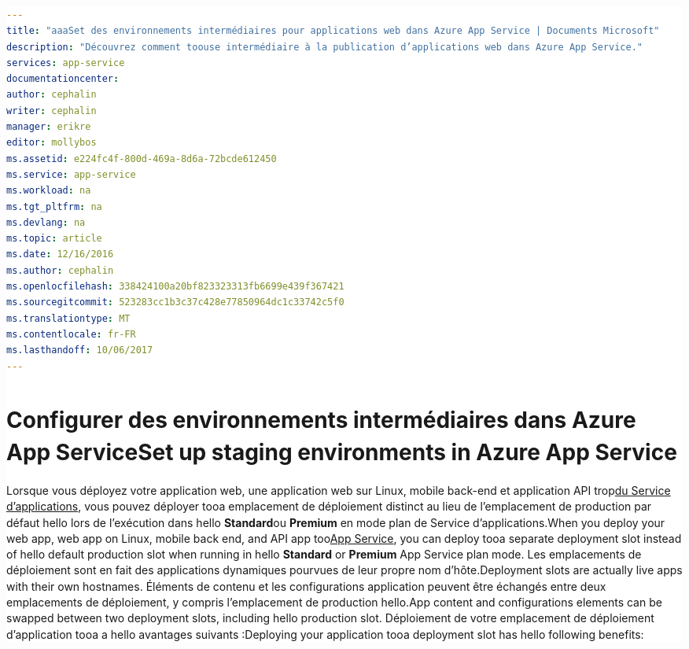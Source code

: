 ```yaml
---
title: "aaaSet des environnements intermédiaires pour applications web dans Azure App Service | Documents Microsoft"
description: "Découvrez comment toouse intermédiaire à la publication d’applications web dans Azure App Service."
services: app-service
documentationcenter: 
author: cephalin
writer: cephalin
manager: erikre
editor: mollybos
ms.assetid: e224fc4f-800d-469a-8d6a-72bcde612450
ms.service: app-service
ms.workload: na
ms.tgt_pltfrm: na
ms.devlang: na
ms.topic: article
ms.date: 12/16/2016
ms.author: cephalin
ms.openlocfilehash: 338424100a20bf823323313fb6699e439f367421
ms.sourcegitcommit: 523283cc1b3c37c428e77850964dc1c33742c5f0
ms.translationtype: MT
ms.contentlocale: fr-FR
ms.lasthandoff: 10/06/2017
---
```

# <a name="set-up-staging-environments-in-azure-app-service"></a><span data-ttu-id="ca4ba-103">Configurer des environnements intermédiaires dans Azure App Service</span><span class="sxs-lookup"><span data-stu-id="ca4ba-103">Set up staging environments in Azure App Service</span></span>
<a name="Overview"></a>

<span data-ttu-id="ca4ba-104">Lorsque vous déployez votre application web, une application web sur Linux, mobile back-end et application API trop[du Service d’applications](http://go.microsoft.com/fwlink/?LinkId=529714), vous pouvez déployer tooa emplacement de déploiement distinct au lieu de l’emplacement de production par défaut hello lors de l’exécution dans hello **Standard**ou **Premium** en mode plan de Service d’applications.</span><span class="sxs-lookup"><span data-stu-id="ca4ba-104">When you deploy your web app, web app on Linux, mobile back end, and API app too[App Service](http://go.microsoft.com/fwlink/?LinkId=529714), you can deploy tooa separate deployment slot instead of hello default production slot when running in hello **Standard** or **Premium** App Service plan mode.</span></span> <span data-ttu-id="ca4ba-105">Les emplacements de déploiement sont en fait des applications dynamiques pourvues de leur propre nom d’hôte.</span><span class="sxs-lookup"><span data-stu-id="ca4ba-105">Deployment slots are actually live apps with their own hostnames.</span></span> <span data-ttu-id="ca4ba-106">Éléments de contenu et les configurations application peuvent être échangés entre deux emplacements de déploiement, y compris l’emplacement de production hello.</span><span class="sxs-lookup"><span data-stu-id="ca4ba-106">App content and configurations elements can be swapped between two deployment slots, including hello production slot.</span></span> <span data-ttu-id="ca4ba-107">Déploiement de votre emplacement de déploiement d’application tooa a hello avantages suivants :</span><span class="sxs-lookup"><span data-stu-id="ca4ba-107">Deploying your application tooa deployment slot has hello following benefits:</span></span>

